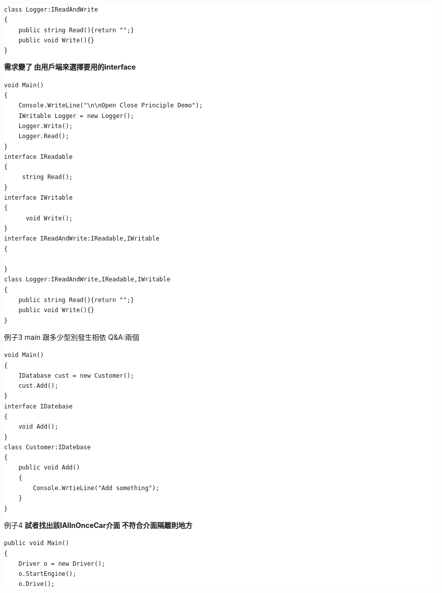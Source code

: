 ```csharp=
class Logger:IReadAndWrite
{
    public string Read(){return "";}
    public void Write(){}
}
```
**需求變了
由用戶端來選擇要用的interface**
```csharp=
void Main()
{
    Console.WriteLine("\n\nOpen Close Principle Demo");
    IWritable Logger = new Logger();
    Logger.Write();
    Logger.Read();
}
interface IReadable
{
     string Read();
}
interface IWritable
{
      void Write();
}
interface IReadAndWrite:IReadable,IWritable
{
   
}
class Logger:IReadAndWrite,IReadable,IWritable
{
    public string Read(){return "";}
    public void Write(){}
}
```


例子3
main 跟多少型別發生相依
Q&A:兩個
```csharp=
void Main()
{
    IDatabase cust = new Customer();
    cust.Add();
}
interface IDatebase
{
    void Add();
}
class Customer:IDatebase
{
    public void Add()
    {
        Console.WrtieLine("Add something");
    }
}
```
例子4
**試者找出該IAllnOnceCar介面 不符合介面隔離則地方**
```csharp=
public void Main()
{
    Driver o = new Driver();
    o.StartEngine();
    o.Drive();
```